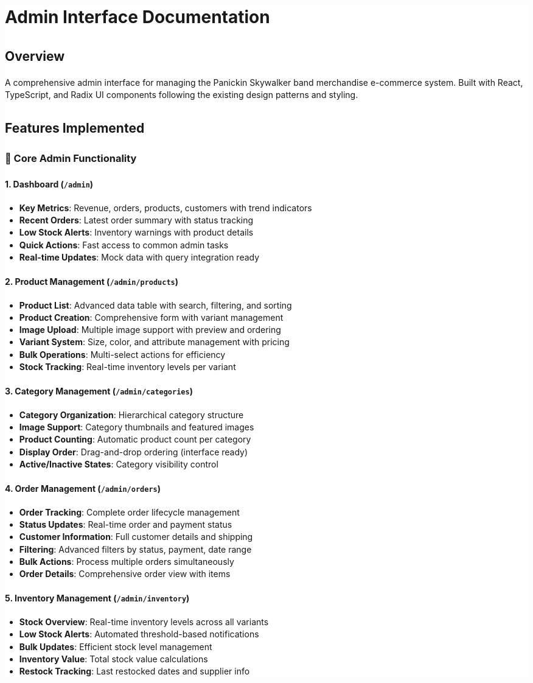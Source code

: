 # Admin Interface Documentation

## Overview

A comprehensive admin interface for managing the Panickin Skywalker band merchandise e-commerce system. Built with React, TypeScript, and Radix UI components following the existing design patterns and styling.

## Features Implemented

### 🎯 Core Admin Functionality

#### 1. Dashboard (`/admin`)
- **Key Metrics**: Revenue, orders, products, customers with trend indicators
- **Recent Orders**: Latest order summary with status tracking
- **Low Stock Alerts**: Inventory warnings with product details
- **Quick Actions**: Fast access to common admin tasks
- **Real-time Updates**: Mock data with query integration ready

#### 2. Product Management (`/admin/products`)
- **Product List**: Advanced data table with search, filtering, and sorting
- **Product Creation**: Comprehensive form with variant management
- **Image Upload**: Multiple image support with preview and ordering
- **Variant System**: Size, color, and attribute management with pricing
- **Bulk Operations**: Multi-select actions for efficiency
- **Stock Tracking**: Real-time inventory levels per variant

#### 3. Category Management (`/admin/categories`)
- **Category Organization**: Hierarchical category structure
- **Image Support**: Category thumbnails and featured images
- **Product Counting**: Automatic product count per category
- **Display Order**: Drag-and-drop ordering (interface ready)
- **Active/Inactive States**: Category visibility control

#### 4. Order Management (`/admin/orders`)
- **Order Tracking**: Complete order lifecycle management
- **Status Updates**: Real-time order and payment status
- **Customer Information**: Full customer details and shipping
- **Filtering**: Advanced filters by status, payment, date range
- **Bulk Actions**: Process multiple orders simultaneously
- **Order Details**: Comprehensive order view with items

#### 5. Inventory Management (`/admin/inventory`)
- **Stock Overview**: Real-time inventory levels across all variants
- **Low Stock Alerts**: Automated threshold-based notifications
- **Bulk Updates**: Efficient stock level management
- **Inventory Value**: Total stock value calculations
- **Restock Tracking**: Last restocked dates and supplier info
